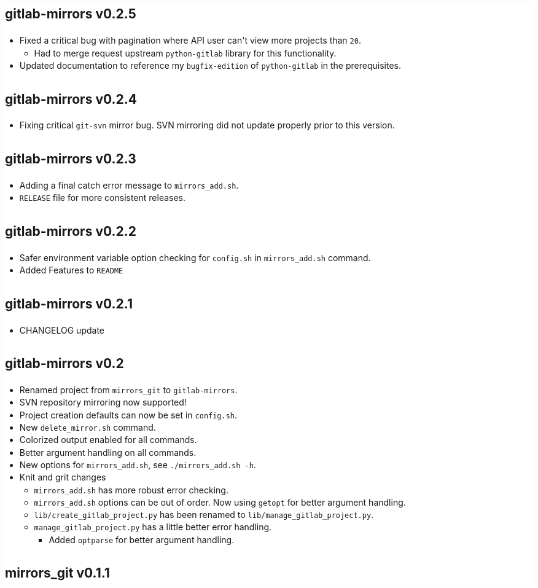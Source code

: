 ## gitlab-mirrors v0.2.5

* Fixed a critical bug with pagination where API user can't view more projects
  than `20`.
  * Had to merge request upstream `python-gitlab` library for this
    functionality.
* Updated documentation to reference my `bugfix-edition` of `python-gitlab` in
  the prerequisites.

## gitlab-mirrors v0.2.4

* Fixing critical `git-svn` mirror bug.  SVN mirroring did not update properly
  prior to this version.

## gitlab-mirrors v0.2.3

* Adding a final catch error message to `mirrors_add.sh`.
* `RELEASE` file for more consistent releases.

## gitlab-mirrors v0.2.2

* Safer environment variable option checking for `config.sh` in `mirrors_add.sh`
  command.
* Added Features to `README`

## gitlab-mirrors v0.2.1

* CHANGELOG update

## gitlab-mirrors v0.2

* Renamed project from `mirrors_git` to `gitlab-mirrors`.
* SVN repository mirroring now supported!
* Project creation defaults can now be set in `config.sh`.
* New `delete_mirror.sh` command.
* Colorized output enabled for all commands.
* Better argument handling on all commands.
* New options for `mirrors_add.sh`, see `./mirrors_add.sh -h`.
* Knit and grit changes
  * `mirrors_add.sh` has more robust error checking.
  * `mirrors_add.sh` options can be out of order.  Now using `getopt` for better
    argument handling.
  * `lib/create_gitlab_project.py` has been renamed to
    `lib/manage_gitlab_project.py`.
  * `manage_gitlab_project.py` has a little better error handling.
    * Added `optparse` for better argument handling.

## mirrors_git v0.1.1
